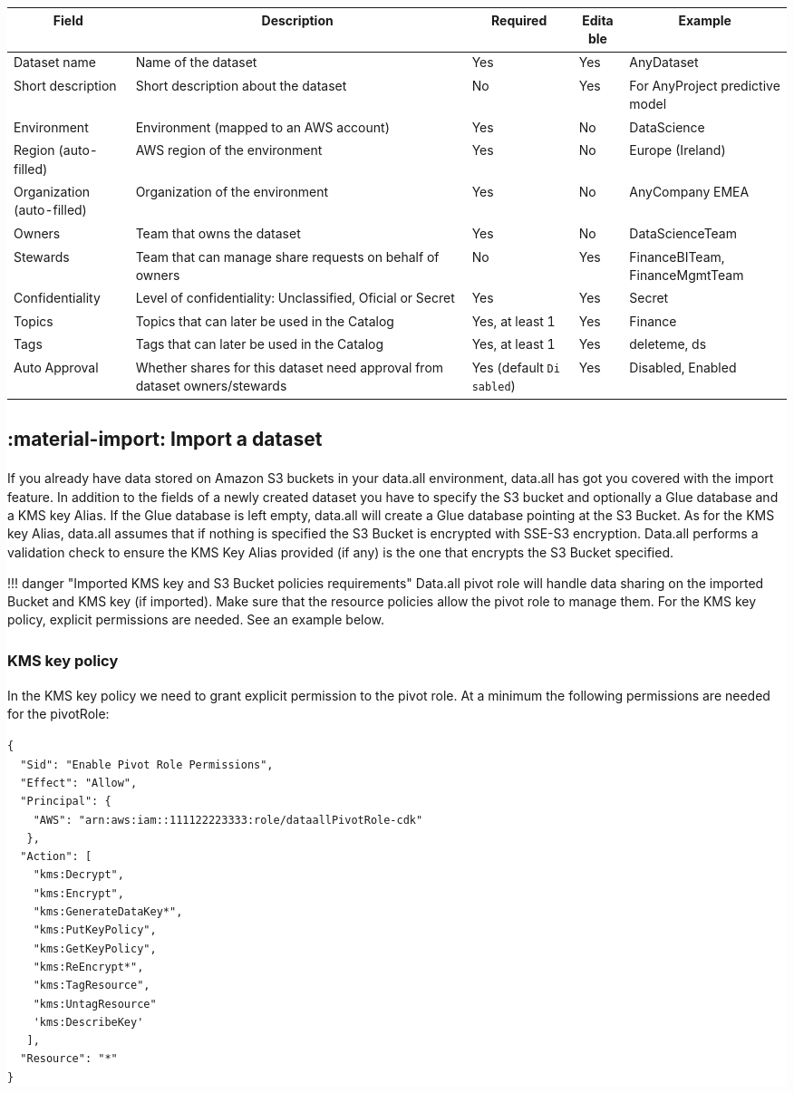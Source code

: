 | Field             | Description                                               | Required        | Editable |Example
|-------------------|-----------------------------------------------------------|-----------------|----------|-------------
| Dataset name  | Name of the dataset                                       | Yes             | Yes      |AnyDataset
| Short description | Short description about the dataset                       | No              | Yes      |For AnyProject predictive model
| Environment   | Environment (mapped to an AWS account)                    | Yes             | No       |DataScience
| Region (auto-filled)            | AWS region of the environment                             | Yes             | No       |Europe (Ireland)
| Organization (auto-filled)     | Organization of the environment                           | Yes             | No       | AnyCompany EMEA
| Owners    | Team that owns the dataset                                | Yes             |   No       | DataScienceTeam
| Stewards    | Team that can manage share requests on behalf of owners   | No              |  Yes        |  FinanceBITeam, FinanceMgmtTeam
| Confidentiality  | Level of confidentiality: Unclassified, Oficial or Secret | Yes             | Yes      | Secret
| Topics           | Topics that can later be used in the Catalog              | Yes, at least 1 | Yes       | Finance
| Tags             | Tags that can later be used in the Catalog                | Yes, at least 1 | Yes      | deleteme, ds
| Auto Approval             | Whether shares for this dataset need approval from dataset owners/stewards              | Yes (default `Disabled`) | Yes      | Disabled, Enabled

## :material-import: **Import a dataset**


If you already have data stored on Amazon S3 buckets in your data.all environment, data.all has got you covered with the import feature. In addition to
the fields of a newly created dataset you have to specify the S3 bucket and optionally a Glue database and a KMS key Alias. If the Glue database
is left empty, data.all will create a Glue database pointing at the S3 Bucket. As for the KMS key Alias, data.all assumes that if nothing is specified
the S3 Bucket is encrypted with SSE-S3 encryption. Data.all performs a validation check to ensure the KMS Key Alias provided (if any) is the one that encrypts the S3 Bucket specified.

!!! danger "Imported KMS key and S3 Bucket policies requirements"
    Data.all pivot role will handle data sharing on the imported Bucket and KMS key (if imported). Make sure that
    the resource policies allow the pivot role to manage them. For the KMS key policy, explicit permissions are needed. See an example below.


### KMS key policy
In the KMS key policy we need to grant explicit permission to the pivot role. At a minimum the following permissions are needed for the pivotRole:

```
{
  "Sid": "Enable Pivot Role Permissions",
  "Effect": "Allow",
  "Principal": {
    "AWS": "arn:aws:iam::111122223333:role/dataallPivotRole-cdk"
   },
  "Action": [
    "kms:Decrypt",
    "kms:Encrypt",
    "kms:GenerateDataKey*",
    "kms:PutKeyPolicy",
    "kms:GetKeyPolicy",
    "kms:ReEncrypt*",
    "kms:TagResource",
    "kms:UntagResource"
    'kms:DescribeKey'
   ],
  "Resource": "*"
}
```